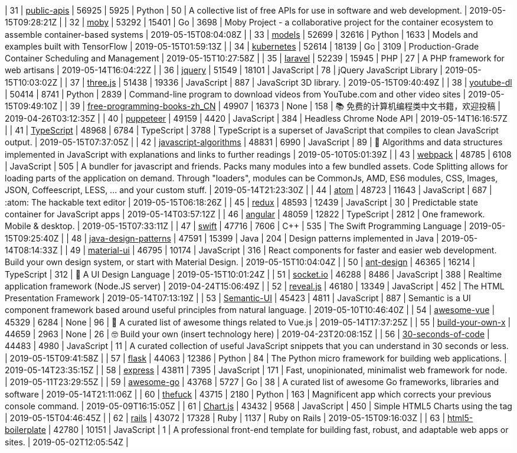 | 31 | [public-apis](https://github.com/toddmotto/public-apis) | 56925 | 5925 | Python | 50 | A collective list of free APIs for use in software and web development. | 2019-05-15T09:28:21Z |
| 32 | [moby](https://github.com/moby/moby) | 53292 | 15401 | Go | 3698 | Moby Project - a collaborative project for the container ecosystem to assemble container-based systems | 2019-05-15T08:04:08Z |
| 33 | [models](https://github.com/tensorflow/models) | 52699 | 32616 | Python | 1633 | Models and examples built with TensorFlow | 2019-05-15T01:59:13Z |
| 34 | [kubernetes](https://github.com/kubernetes/kubernetes) | 52614 | 18139 | Go | 3109 | Production-Grade Container Scheduling and Management | 2019-05-15T10:27:58Z |
| 35 | [laravel](https://github.com/laravel/laravel) | 52239 | 15945 | PHP | 27 | A PHP framework for web artisans | 2019-05-14T16:04:22Z |
| 36 | [jquery](https://github.com/jquery/jquery) | 51549 | 18101 | JavaScript | 78 | jQuery JavaScript Library | 2019-05-15T10:03:02Z |
| 37 | [three.js](https://github.com/mrdoob/three.js) | 51438 | 19336 | JavaScript | 887 | JavaScript 3D library. | 2019-05-15T09:40:49Z |
| 38 | [youtube-dl](https://github.com/ytdl-org/youtube-dl) | 50414 | 8741 | Python | 2839 | Command-line program to download videos from YouTube.com and other video sites | 2019-05-15T09:49:10Z |
| 39 | [free-programming-books-zh_CN](https://github.com/justjavac/free-programming-books-zh_CN) | 49907 | 16373 | None | 158 | :books: 免费的计算机编程类中文书籍，欢迎投稿 | 2019-04-26T03:12:35Z |
| 40 | [puppeteer](https://github.com/GoogleChrome/puppeteer) | 49159 | 4420 | JavaScript | 384 | Headless Chrome Node API | 2019-05-14T16:16:57Z |
| 41 | [TypeScript](https://github.com/microsoft/TypeScript) | 48968 | 6784 | TypeScript | 3788 | TypeScript is a superset of JavaScript that compiles to clean JavaScript output. | 2019-05-15T07:37:05Z |
| 42 | [javascript-algorithms](https://github.com/trekhleb/javascript-algorithms) | 48831 | 6990 | JavaScript | 89 | 📝 Algorithms and data structures implemented in JavaScript with explanations and links to further readings | 2019-05-10T05:01:39Z |
| 43 | [webpack](https://github.com/webpack/webpack) | 48785 | 6108 | JavaScript | 505 | A bundler for javascript and friends. Packs many modules into a few bundled assets. Code Splitting allows for loading parts of the application on demand. Through "loaders", modules can be CommonJs, AMD, ES6 modules, CSS, Images, JSON, Coffeescript, LESS, ... and your custom stuff. | 2019-05-14T21:23:30Z |
| 44 | [atom](https://github.com/atom/atom) | 48723 | 11643 | JavaScript | 687 | :atom: The hackable text editor | 2019-05-15T06:18:26Z |
| 45 | [redux](https://github.com/reduxjs/redux) | 48593 | 12439 | JavaScript | 30 | Predictable state container for JavaScript apps | 2019-05-14T03:57:12Z |
| 46 | [angular](https://github.com/angular/angular) | 48059 | 12822 | TypeScript | 2812 | One framework. Mobile & desktop. | 2019-05-15T07:33:11Z |
| 47 | [swift](https://github.com/apple/swift) | 47716 | 7606 | C++ | 535 | The Swift Programming Language | 2019-05-15T09:25:40Z |
| 48 | [java-design-patterns](https://github.com/iluwatar/java-design-patterns) | 47591 | 15399 | Java | 204 | Design patterns implemented in Java | 2019-05-14T08:14:33Z |
| 49 | [material-ui](https://github.com/mui-org/material-ui) | 46795 | 10174 | JavaScript | 316 | React components for faster and easier web development. Build your own design system, or start with Material Design. | 2019-05-15T10:04:04Z |
| 50 | [ant-design](https://github.com/ant-design/ant-design) | 46365 | 16214 | TypeScript | 312 | 🌈 A UI Design Language | 2019-05-15T10:01:24Z |
| 51 | [socket.io](https://github.com/socketio/socket.io) | 46288 | 8486 | JavaScript | 388 | Realtime application framework (Node.JS server) | 2019-04-24T15:06:49Z |
| 52 | [reveal.js](https://github.com/hakimel/reveal.js) | 46180 | 13349 | JavaScript | 452 | The HTML Presentation Framework | 2019-05-14T07:13:19Z |
| 53 | [Semantic-UI](https://github.com/Semantic-Org/Semantic-UI) | 45423 | 4811 | JavaScript | 887 | Semantic is a UI component framework based around useful principles from natural language. | 2019-05-10T10:46:40Z |
| 54 | [awesome-vue](https://github.com/vuejs/awesome-vue) | 45329 | 6284 | None | 96 | 🎉 A curated list of awesome things related to Vue.js | 2019-05-14T17:37:25Z |
| 55 | [build-your-own-x](https://github.com/danistefanovic/build-your-own-x) | 44659 | 2963 | None | 26 | 🤓 Build your own (insert technology here) | 2019-04-23T20:08:15Z |
| 56 | [30-seconds-of-code](https://github.com/30-seconds/30-seconds-of-code) | 44483 | 4980 | JavaScript | 11 | A curated collection of useful JavaScript snippets that you can understand in 30 seconds or less. | 2019-05-15T09:41:58Z |
| 57 | [flask](https://github.com/pallets/flask) | 44063 | 12386 | Python | 84 | The Python micro framework for building web applications. | 2019-05-14T23:35:15Z |
| 58 | [express](https://github.com/expressjs/express) | 43811 | 7395 | JavaScript | 171 | Fast, unopinionated, minimalist web framework for node. | 2019-05-11T23:29:55Z |
| 59 | [awesome-go](https://github.com/avelino/awesome-go) | 43768 | 5727 | Go | 38 | A curated list of awesome Go frameworks, libraries and software | 2019-05-14T21:11:06Z |
| 60 | [thefuck](https://github.com/nvbn/thefuck) | 43715 | 2180 | Python | 163 | Magnificent app which corrects your previous console command. | 2019-05-09T16:15:05Z |
| 61 | [Chart.js](https://github.com/chartjs/Chart.js) | 43432 | 9568 | JavaScript | 450 | Simple HTML5 Charts using the <canvas> tag | 2019-05-15T04:46:45Z |
| 62 | [rails](https://github.com/rails/rails) | 43072 | 17328 | Ruby | 1137 | Ruby on Rails | 2019-05-15T09:16:03Z |
| 63 | [html5-boilerplate](https://github.com/h5bp/html5-boilerplate) | 42780 | 10151 | JavaScript | 1 | A professional front-end template for building fast, robust, and adaptable web apps or sites. | 2019-05-02T12:05:54Z |